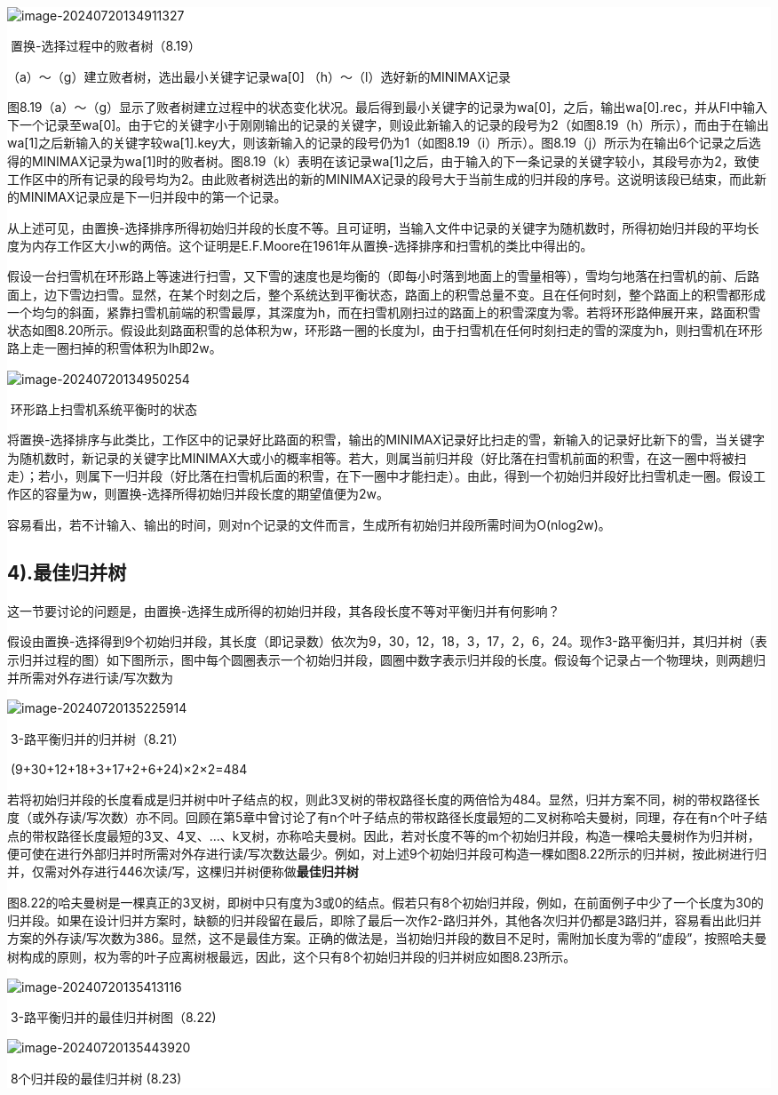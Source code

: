 ![image-20240720134911327](D:/%E6%96%87%E6%A1%A3/%E7%AC%94%E8%AE%B0/%E6%8A%80%E6%9C%AF/image-20240720134911327.png)

​							置换-选择过程中的败者树（8.19）

（a）～（g）建立败者树，选出最小关键字记录wa[0] （h）～（l）选好新的MINIMAX记录

图8.19（a）～（g）显示了败者树建立过程中的状态变化状况。最后得到最小关键字的记录为wa[0]，之后，输出wa[0].rec，并从FI中输入下一个记录至wa[0]。由于它的关键字小于刚刚输出的记录的关键字，则设此新输入的记录的段号为2（如图8.19（h）所示），而由于在输出wa[1]之后新输入的关键字较wa[1].key大，则该新输入的记录的段号仍为1（如图8.19（i）所示）。图8.19（j）所示为在输出6个记录之后选得的MINIMAX记录为wa[1]时的败者树。图8.19（k）表明在该记录wa[1]之后，由于输入的下一条记录的关键字较小，其段号亦为2，致使工作区中的所有记录的段号均为2。由此败者树选出的新的MINIMAX记录的段号大于当前生成的归并段的序号。这说明该段已结束，而此新的MINIMAX记录应是下一归并段中的第一个记录。

从上述可见，由置换-选择排序所得初始归并段的长度不等。且可证明，当输入文件中记录的关键字为随机数时，所得初始归并段的平均长度为内存工作区大小w的两倍。这个证明是E.F.Moore在1961年从置换-选择排序和扫雪机的类比中得出的。

假设一台扫雪机在环形路上等速进行扫雪，又下雪的速度也是均衡的（即每小时落到地面上的雪量相等），雪均匀地落在扫雪机的前、后路面上，边下雪边扫雪。显然，在某个时刻之后，整个系统达到平衡状态，路面上的积雪总量不变。且在任何时刻，整个路面上的积雪都形成一个均匀的斜面，紧靠扫雪机前端的积雪最厚，其深度为h，而在扫雪机刚扫过的路面上的积雪深度为零。若将环形路伸展开来，路面积雪状态如图8.20所示。假设此刻路面积雪的总体积为w，环形路一圈的长度为l，由于扫雪机在任何时刻扫走的雪的深度为h，则扫雪机在环形路上走一圈扫掉的积雪体积为lh即2w。

![image-20240720134950254](D:/%E6%96%87%E6%A1%A3/%E7%AC%94%E8%AE%B0/%E6%8A%80%E6%9C%AF/image-20240720134950254.png)

​						环形路上扫雪机系统平衡时的状态

将置换-选择排序与此类比，工作区中的记录好比路面的积雪，输出的MINIMAX记录好比扫走的雪，新输入的记录好比新下的雪，当关键字为随机数时，新记录的关键字比MINIMAX大或小的概率相等。若大，则属当前归并段（好比落在扫雪机前面的积雪，在这一圈中将被扫走）；若小，则属下一归并段（好比落在扫雪机后面的积雪，在下一圈中才能扫走）。由此，得到一个初始归并段好比扫雪机走一圈。假设工作区的容量为w，则置换-选择所得初始归并段长度的期望值便为2w。

容易看出，若不计输入、输出的时间，则对n个记录的文件而言，生成所有初始归并段所需时间为O(nlog2w)。

## 4).最佳归并树

这一节要讨论的问题是，由置换-选择生成所得的初始归并段，其各段长度不等对平衡归并有何影响？

假设由置换-选择得到9个初始归并段，其长度（即记录数）依次为9，30，12，18，3，17，2，6，24。现作3-路平衡归并，其归并树（表示归并过程的图）如下图所示，图中每个圆圈表示一个初始归并段，圆圈中数字表示归并段的长度。假设每个记录占一个物理块，则两趟归并所需对外存进行读/写次数为

![image-20240720135225914](D:/%E6%96%87%E6%A1%A3/%E7%AC%94%E8%AE%B0/%E6%8A%80%E6%9C%AF/image-20240720135225914.png)

​							3-路平衡归并的归并树（8.21）

​					(9+30+12+18+3+17+2+6+24)×2×2=484

若将初始归并段的长度看成是归并树中叶子结点的权，则此3叉树的带权路径长度的两倍恰为484。显然，归并方案不同，树的带权路径长度（或外存读/写次数）亦不同。回顾在第5章中曾讨论了有n个叶子结点的带权路径长度最短的二叉树称哈夫曼树，同理，存在有n个叶子结点的带权路径长度最短的3叉、4叉、...、k叉树，亦称哈夫曼树。因此，若对长度不等的m个初始归并段，构造一棵哈夫曼树作为归并树，便可使在进行外部归并时所需对外存进行读/写次数达最少。例如，对上述9个初始归并段可构造一棵如图8.22所示的归并树，按此树进行归并，仅需对外存进行446次读/写，这棵归并树便称做**最佳归并树**

图8.22的哈夫曼树是一棵真正的3叉树，即树中只有度为3或0的结点。假若只有8个初始归并段，例如，在前面例子中少了一个长度为30的归并段。如果在设计归并方案时，缺额的归并段留在最后，即除了最后一次作2-路归并外，其他各次归并仍都是3路归并，容易看出此归并方案的外存读/写次数为386。显然，这不是最佳方案。正确的做法是，当初始归并段的数目不足时，需附加长度为零的“虚段”，按照哈夫曼树构成的原则，权为零的叶子应离树根最远，因此，这个只有8个初始归并段的归并树应如图8.23所示。

![image-20240720135413116](D:/%E6%96%87%E6%A1%A3/%E7%AC%94%E8%AE%B0/%E6%8A%80%E6%9C%AF/image-20240720135413116.png)

​						3-路平衡归并的最佳归并树图（8.22)

![image-20240720135443920](D:/%E6%96%87%E6%A1%A3/%E7%AC%94%E8%AE%B0/%E6%8A%80%E6%9C%AF/image-20240720135443920.png)

​						8个归并段的最佳归并树 (8.23)
